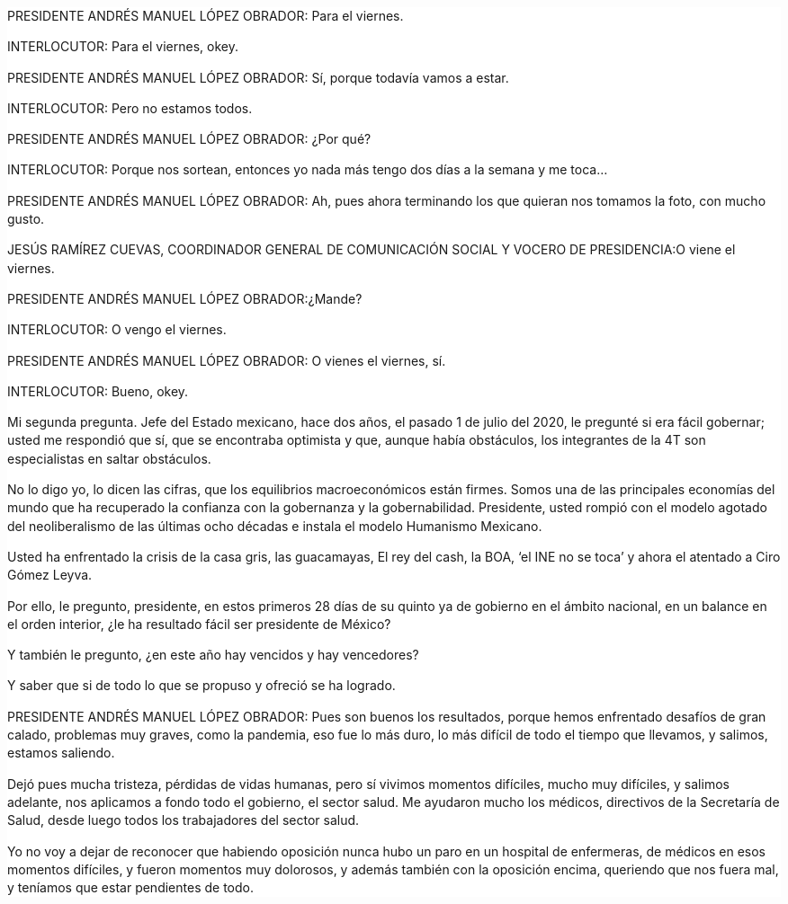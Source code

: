 PRESIDENTE ANDRÉS MANUEL LÓPEZ OBRADOR: Para el viernes.

INTERLOCUTOR: Para el viernes, okey.

PRESIDENTE ANDRÉS MANUEL LÓPEZ OBRADOR: Sí, porque todavía vamos a estar.

INTERLOCUTOR: Pero no estamos todos.

PRESIDENTE ANDRÉS MANUEL LÓPEZ OBRADOR: ¿Por qué?

INTERLOCUTOR: Porque nos sortean, entonces yo nada más tengo dos días a la
semana y me toca…

PRESIDENTE ANDRÉS MANUEL LÓPEZ OBRADOR: Ah, pues ahora terminando los que
quieran nos tomamos la foto, con mucho gusto.

JESÚS RAMÍREZ CUEVAS, COORDINADOR GENERAL DE COMUNICACIÓN SOCIAL Y VOCERO DE
PRESIDENCIA:O viene el viernes.

PRESIDENTE ANDRÉS MANUEL LÓPEZ OBRADOR:¿Mande?

INTERLOCUTOR: O vengo el viernes.

PRESIDENTE ANDRÉS MANUEL LÓPEZ OBRADOR: O vienes el viernes, sí.

INTERLOCUTOR: Bueno, okey.

Mi segunda pregunta. Jefe del Estado mexicano, hace dos años, el pasado 1 de
julio del 2020, le pregunté si era fácil gobernar; usted me respondió que sí,
que se encontraba optimista y que, aunque había obstáculos, los integrantes de
la 4T son especialistas en saltar obstáculos.

No lo digo yo, lo dicen las cifras, que los equilibrios macroeconómicos están
firmes. Somos una de las principales economías del mundo que ha recuperado la
confianza con la gobernanza y la gobernabilidad. Presidente, usted rompió con
el modelo agotado del neoliberalismo de las últimas ocho décadas e instala el
modelo Humanismo Mexicano.

Usted ha enfrentado la crisis de la casa gris, las guacamayas, El rey del
cash, la BOA, ‘el INE no se toca’ y ahora el atentado a Ciro Gómez Leyva.

Por ello, le pregunto, presidente, en estos primeros 28 días de su quinto ya
de gobierno en el ámbito nacional, en un balance en el orden interior, ¿le ha
resultado fácil ser presidente de México?

Y también le pregunto, ¿en este año hay vencidos y hay vencedores?

Y saber que si de todo lo que se propuso y ofreció se ha logrado.

PRESIDENTE ANDRÉS MANUEL LÓPEZ OBRADOR: Pues son buenos los resultados, porque
hemos enfrentado desafíos de gran calado, problemas muy graves, como la
pandemia, eso fue lo más duro, lo más difícil de todo el tiempo que llevamos,
y salimos, estamos saliendo.

Dejó pues mucha tristeza, pérdidas de vidas humanas, pero sí vivimos momentos
difíciles, mucho muy difíciles, y salimos adelante, nos aplicamos a fondo todo
el gobierno, el sector salud. Me ayudaron mucho los médicos, directivos de la
Secretaría de Salud, desde luego todos los trabajadores del sector salud.

Yo no voy a dejar de reconocer que habiendo oposición nunca hubo un paro en un
hospital de enfermeras, de médicos en esos momentos difíciles, y fueron
momentos muy dolorosos, y además también con la oposición encima, queriendo
que nos fuera mal, y teníamos que estar pendientes de todo.
